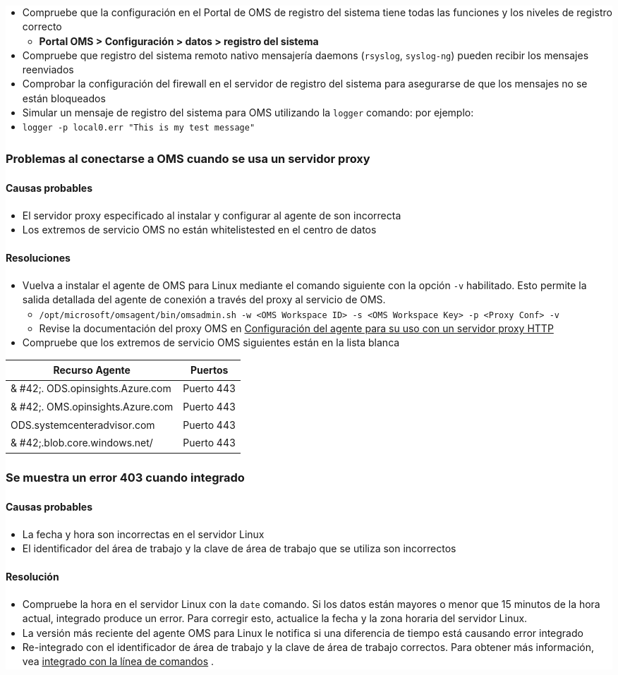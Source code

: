- Compruebe que la configuración en el Portal de OMS de registro del sistema tiene todas las funciones y los niveles de registro correcto
  - **Portal OMS > Configuración > datos > registro del sistema**
-  Compruebe que registro del sistema remoto nativo mensajería daemons (`rsyslog`, `syslog-ng`) pueden recibir los mensajes reenviados
- Comprobar la configuración del firewall en el servidor de registro del sistema para asegurarse de que los mensajes no se están bloqueados
-  Simular un mensaje de registro del sistema para OMS utilizando la `logger` comando: por ejemplo:
  - `logger -p local0.err "This is my test message"`

### <a name="problems-connecting-to-oms-when-using-a-proxy"></a>Problemas al conectarse a OMS cuando se usa un servidor proxy

#### <a name="probable-causes"></a>Causas probables

- El servidor proxy especificado al instalar y configurar al agente de son incorrecta
- Los extremos de servicio OMS no están whitelistested en el centro de datos

#### <a name="resolutions"></a>Resoluciones

- Vuelva a instalar el agente de OMS para Linux mediante el comando siguiente con la opción `-v` habilitado. Esto permite la salida detallada del agente de conexión a través del proxy al servicio de OMS.
  - `/opt/microsoft/omsagent/bin/omsadmin.sh -w <OMS Workspace ID> -s <OMS Workspace Key> -p <Proxy Conf> -v`
  - Revise la documentación del proxy OMS en [Configuración del agente para su uso con un servidor proxy HTTP](https://github.com/Microsoft/OMS-Agent-for-Linux/blob/master/docs/OMS-Agent-for-Linux.md#configuring-the-agent-for-use-with-an-http-proxy-server)
- Compruebe que los extremos de servicio OMS siguientes están en la lista blanca

Recurso Agente | Puertos
---- | ----
& #42;. ODS.opinsights.Azure.com | Puerto 443
& #42;. OMS.opinsights.Azure.com | Puerto 443
ODS.systemcenteradvisor.com | Puerto 443
& #42;.blob.core.windows.net/ | Puerto 443

### <a name="a-403-error-is-displayed-when-onboarding"></a>Se muestra un error 403 cuando integrado

#### <a name="probable-causes"></a>Causas probables

- La fecha y hora son incorrectas en el servidor Linux
- El identificador del área de trabajo y la clave de área de trabajo que se utiliza son incorrectos

#### <a name="resolution"></a>Resolución

- Compruebe la hora en el servidor Linux con la `date` comando. Si los datos están mayores o menor que 15 minutos de la hora actual, integrado produce un error. Para corregir esto, actualice la fecha y la zona horaria del servidor Linux.
- La versión más reciente del agente OMS para Linux le notifica si una diferencia de tiempo está causando error integrado
- Re-integrado con el identificador de área de trabajo y la clave de área de trabajo correctos. Para obtener más información, vea [integrado con la línea de comandos](https://github.com/Microsoft/OMS-Agent-for-Linux/blob/master/docs/OMS-Agent-for-Linux.md#onboarding-using-the-command-line) .
